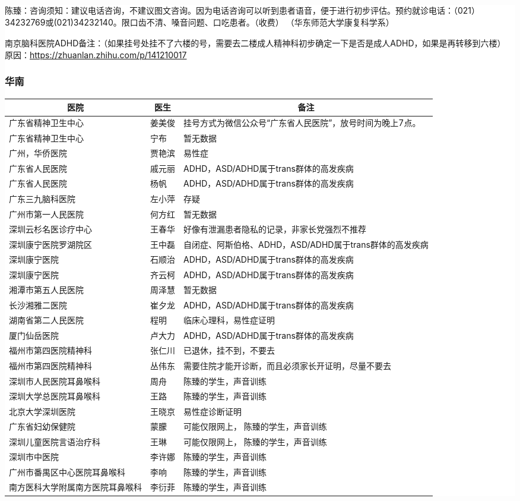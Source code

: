 
陈臻：咨询须知：建议电话咨询，不建议图文咨询。因为电话咨询可以听到患者语音，便于进行初步评估。预约就诊电话：（021）34232769或(021)34232140。限口齿不清、嗓音问题、口吃患者。（收费） （华东师范大学康复科学系）

南京脑科医院ADHD备注：（如果挂号处挂不了六楼的号，需要去二楼成人精神科初步确定一下是否是成人ADHD，如果是再转移到六楼）
原因：https://zhuanlan.zhihu.com/p/141210017
### 华南

| 医院                     | 医生   | 备注                                                  |
| ------------------------ | ------ | ------------------------                              |
| 广东省精神卫生中心       | 姜美俊 |        挂号方式为微信公众号“广东省人民医院”，放号时间为晚上7点。              |
| 广东省精神卫生中心       | 宁布   |        暂无数据                                       |
| 广州，华侨医院              |贾艳滨 |    易性症   |
| 广东省人民医院           | 戚元丽 |ADHD，ASD/ADHD属于trans群体的高发疾病                  |
| 广东省人民医院           | 杨帆   |ADHD，ASD/ADHD属于trans群体的高发疾病                  |
| 广东三九脑科医院         | 左小萍 | 存疑                                                  |
| 广州市第一人民医院       | 何方红 |        暂无数据                                       |
| 深圳云杉名医诊疗中心     | 王春华 | 好像有泄漏患者隐私的记录，非家长党强烈不推荐          |
| 深圳康宁医院罗湖院区     | 王中磊 |自闭症、阿斯伯格、ADHD，ASD/ADHD属于trans群体的高发疾病|
| 深圳康宁医院             | 石顺治 |ADHD，ASD/ADHD属于trans群体的高发疾病                  |
| 深圳康宁医院             | 齐云柯 |ADHD，ASD/ADHD属于trans群体的高发疾病                  |
| 湘潭市第五人民医院       | 周泽慧 |        暂无数据                                       |
| 长沙湘雅二医院           | 崔夕龙 |ADHD，ASD/ADHD属于trans群体的高发疾病                  |
| 湖南省第二人民医院       | 程明 | 临床心理科，易性症证明 |
| 厦门仙岳医院             | 卢大力 |ADHD，ASD/ADHD属于trans群体的高发疾病                  |
| 福州市第四医院精神科     | 张仁川 |        已退休，挂不到，不要去                         |
| 福州市第四医院精神科     | 丛伟东 |需要住院才能开诊断，而且必须家长开证明，尽量不要去     |
| 深圳市人民医院耳鼻喉科   | 周舟 | 陈臻的学生，声音训练|
| 深圳大学总医院耳鼻喉科   | 王路 | 陈臻的学生，声音训练|
| 北京大学深圳医院          |王晓京 | 易性症诊断证明|
| 广东省妇幼保健院        | 蒙朦 | 可能仅限网上， 陈臻的学生，声音训练|
| 深圳儿童医院言语治疗科   | 王琳 | 可能仅限网上， 陈臻的学生，声音训练|
| 深圳市中医院            | 李许娜|  陈臻的学生，声音训练|
| 广州市番禺区中心医院耳鼻喉科| 李响 | 陈臻的学生，声音训练 |
| 南方医科大学附属南方医院耳鼻喉科|李衍菲 |  陈臻的学生，声音训练|
